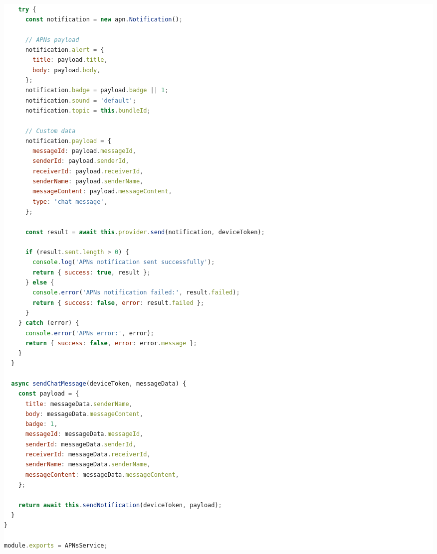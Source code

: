 ```javascript
    try {
      const notification = new apn.Notification();
      
      // APNs payload
      notification.alert = {
        title: payload.title,
        body: payload.body,
      };
      notification.badge = payload.badge || 1;
      notification.sound = 'default';
      notification.topic = this.bundleId;
      
      // Custom data
      notification.payload = {
        messageId: payload.messageId,
        senderId: payload.senderId,
        receiverId: payload.receiverId,
        senderName: payload.senderName,
        messageContent: payload.messageContent,
        type: 'chat_message',
      };

      const result = await this.provider.send(notification, deviceToken);
      
      if (result.sent.length > 0) {
        console.log('APNs notification sent successfully');
        return { success: true, result };
      } else {
        console.error('APNs notification failed:', result.failed);
        return { success: false, error: result.failed };
      }
    } catch (error) {
      console.error('APNs error:', error);
      return { success: false, error: error.message };
    }
  }

  async sendChatMessage(deviceToken, messageData) {
    const payload = {
      title: messageData.senderName,
      body: messageData.messageContent,
      badge: 1,
      messageId: messageData.messageId,
      senderId: messageData.senderId,
      receiverId: messageData.receiverId,
      senderName: messageData.senderName,
      messageContent: messageData.messageContent,
    };

    return await this.sendNotification(deviceToken, payload);
  }
}

module.exports = APNsService;
```
